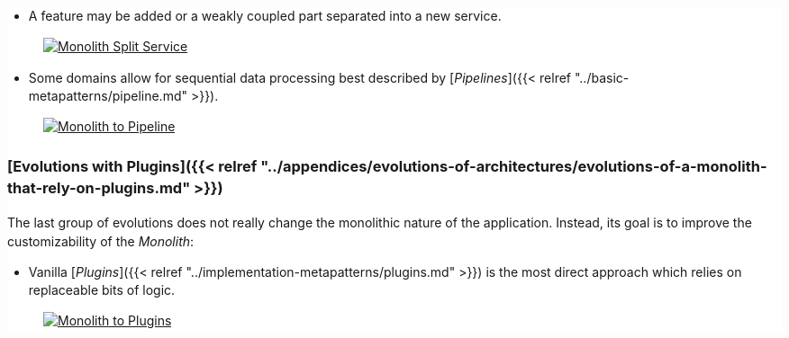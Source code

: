 - A feature may be added or a weakly coupled part separated into a new service\.


<figure>
<a href="/diagrams/Evolutions/Monolith/Monolith%20Split%20Service.png">
<picture>
<source srcset="/diagrams/Evolutions/Monolith/Monolith%20Split%20Service.svg" media="(prefers-color-scheme: light)"/>
<source srcset="/diagrams/Evolutions/Monolith/Monolith%20Split%20Service.dark.svg" media="(prefers-color-scheme: dark)"/>
<img src="/diagrams/Evolutions/Monolith/Monolith%20Split%20Service.png" alt="Monolith Split Service" loading="lazy" width="1123" height="251" style="width:100%"/>
</picture>
</a>
</figure>

- Some domains allow for sequential data processing best described by [*Pipelines*]({{< relref "../basic-metapatterns/pipeline.md" >}})\.


<figure>
<a href="/diagrams/Evolutions/Monolith/Monolith%20to%20Pipeline.png">
<picture>
<source srcset="/diagrams/Evolutions/Monolith/Monolith%20to%20Pipeline.svg" media="(prefers-color-scheme: light)"/>
<source srcset="/diagrams/Evolutions/Monolith/Monolith%20to%20Pipeline.dark.svg" media="(prefers-color-scheme: dark)"/>
<img src="/diagrams/Evolutions/Monolith/Monolith%20to%20Pipeline.png" alt="Monolith to Pipeline" loading="lazy" width="1147" height="247" style="width:100%"/>
</picture>
</a>
</figure>

### [Evolutions with Plugins]({{< relref "../appendices/evolutions-of-architectures/evolutions-of-a-monolith-that-rely-on-plugins.md" >}})

The last group of evolutions does not really change the monolithic nature of the application\. Instead, its goal is to improve the customizability of the *Monolith*:

- Vanilla [*Plugins*]({{< relref "../implementation-metapatterns/plugins.md" >}}) is the most direct approach which relies on replaceable bits of logic\.


<figure>
<a href="/diagrams/Evolutions/Monolith/Monolith%20to%20Plugins.png">
<picture>
<source srcset="/diagrams/Evolutions/Monolith/Monolith%20to%20Plugins.svg" media="(prefers-color-scheme: light)"/>
<source srcset="/diagrams/Evolutions/Monolith/Monolith%20to%20Plugins.dark.svg" media="(prefers-color-scheme: dark)"/>
<img src="/diagrams/Evolutions/Monolith/Monolith%20to%20Plugins.png" alt="Monolith to Plugins" loading="lazy" width="1003" height="363" style="width:100%"/>
</picture>
</a>
</figure>
